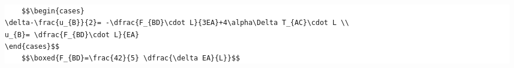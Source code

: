 		$$\begin{cases}
	\delta-\frac{u_{B}}{2}= -\dfrac{F_{BD}\cdot L}{3EA}+4\alpha\Delta T_{AC}\cdot L \\
	u_{B}= \dfrac{F_{BD}\cdot L}{EA} 
	\end{cases}$$
		$$\boxed{F_{BD}=\frac{42}{5} \dfrac{\delta EA}{L}}$$

